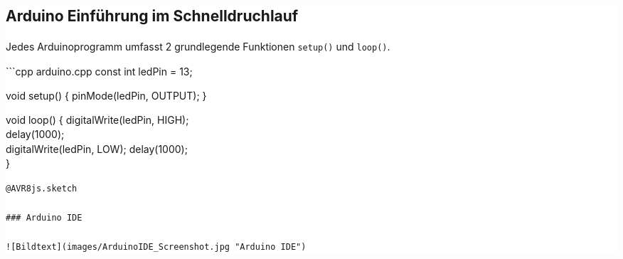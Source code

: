 ## Arduino Einführung im Schnelldruchlauf

Jedes Arduinoprogramm umfasst 2 grundlegende Funktionen `setup()` und `loop()`.


<div>
  <wokwi-led color="red" pin="13" port="B" label="13"></wokwi-led>
  <span id="simulation-time"></span>
</div>
```cpp       arduino.cpp
const int ledPin = 13;

void setup() {
  pinMode(ledPin, OUTPUT);
}

void loop() {
  digitalWrite(ledPin, HIGH);  
  delay(1000);                
  digitalWrite(ledPin, LOW);
  delay(1000);  
}
```
@AVR8js.sketch

### Arduino IDE

![Bildtext](images/ArduinoIDE_Screenshot.jpg "Arduino IDE")
